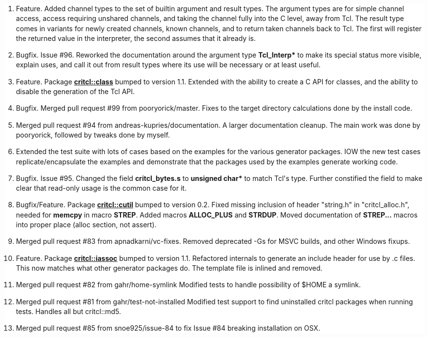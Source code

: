   1. Feature\. Added channel types to the set of builtin argument and result
     types\. The argument types are for simple channel access, access requiring
     unshared channels, and taking the channel fully into the C level, away from
     Tcl\. The result type comes in variants for newly created channels, known
     channels, and to return taken channels back to Tcl\. The first will register
     the returned value in the interpreter, the second assumes that it already
     is\.

  1. Bugfix\. Issue \#96\. Reworked the documentation around the argument type
     __Tcl\_Interp\*__ to make its special status more visible, explain uses,
     and call it out from result types where its use will be necessary or at
     least useful\.

  1. Feature\. Package __[critcl::class](critcl\_class\.md)__ bumped to
     version 1\.1\. Extended with the ability to create a C API for classes, and
     the ability to disable the generation of the Tcl API\.

  1. Bugfix\. Merged pull request \#99 from pooryorick/master\. Fixes to the target
     directory calculations done by the install code\.

  1. Merged pull request \#94 from andreas\-kupries/documentation\. A larger
     documentation cleanup\. The main work was done by pooryorick, followed by
     tweaks done by myself\.

  1. Extended the test suite with lots of cases based on the examples for the
     various generator packages\. IOW the new test cases replicate/encapsulate
     the examples and demonstrate that the packages used by the examples
     generate working code\.

  1. Bugfix\. Issue \#95\. Changed the field __critcl\_bytes\.s__ to __unsigned
     char\*__ to match Tcl's type\. Further constified the field to make clear
     that read\-only usage is the common case for it\.

  1. Bugfix/Feature\. Package __[critcl::cutil](critcl\_cutil\.md)__ bumped
     to version 0\.2\. Fixed missing inclusion of header "string\.h" in
     "critcl\_alloc\.h", needed for __memcpy__ in macro __STREP__\. Added
     macros __ALLOC\_PLUS__ and __STRDUP__\. Moved documentation of
     __STREP\.\.\.__ macros into proper place \(alloc section, not assert\)\.

  1. Merged pull request \#83 from apnadkarni/vc\-fixes\. Removed deprecated \-Gs
     for MSVC builds, and other Windows fixups\.

  1. Feature\. Package __[critcl::iassoc](critcl\_iassoc\.md)__ bumped to
     version 1\.1\. Refactored internals to generate an include header for use by
     \.c files\. This now matches what other generator packages do\. The template
     file is inlined and removed\.

  1. Merged pull request \#82 from gahr/home\-symlink Modified tests to handle
     possibility of $HOME a symlink\.

  1. Merged pull request \#81 from gahr/test\-not\-installed Modified test support
     to find uninstalled critcl packages when running tests\. Handles all but
     critcl::md5\.

  1. Merged pull request \#85 from snoe925/issue\-84 to fix Issue \#84 breaking
     installation on OSX\.
